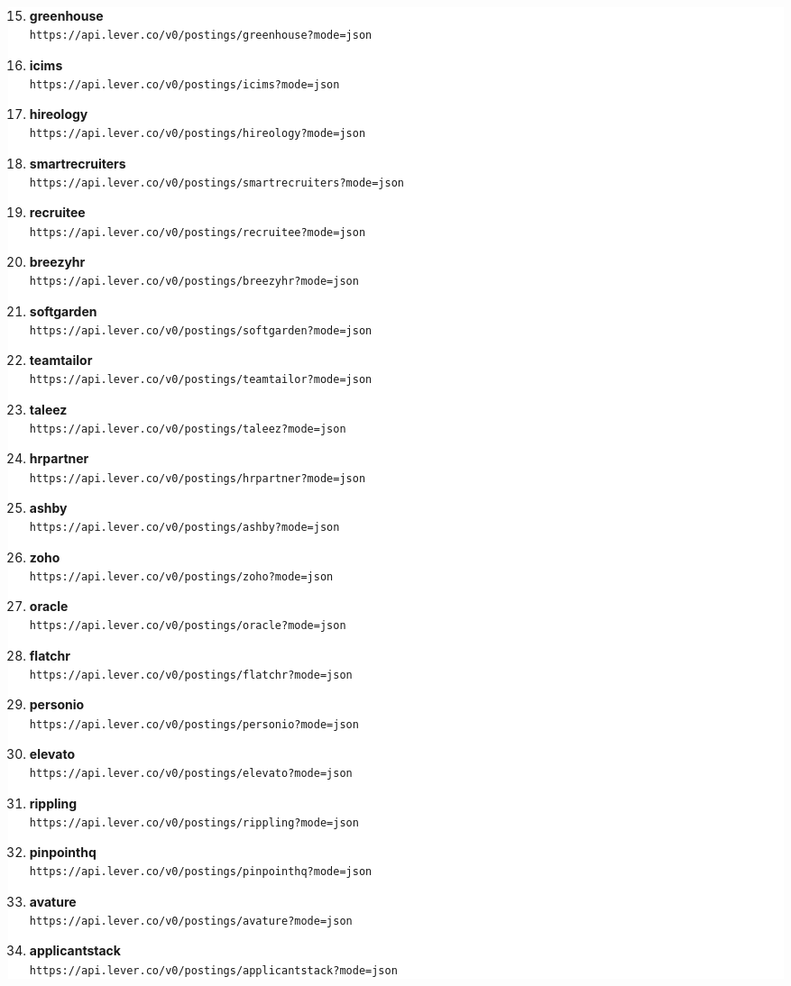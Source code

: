15. **greenhouse**  
    `https://api.lever.co/v0/postings/greenhouse?mode=json`

16. **icims**  
    `https://api.lever.co/v0/postings/icims?mode=json`

17. **hireology**  
    `https://api.lever.co/v0/postings/hireology?mode=json`

18. **smartrecruiters**  
    `https://api.lever.co/v0/postings/smartrecruiters?mode=json`

19. **recruitee**  
    `https://api.lever.co/v0/postings/recruitee?mode=json`

20. **breezyhr**  
    `https://api.lever.co/v0/postings/breezyhr?mode=json`

21. **softgarden**  
    `https://api.lever.co/v0/postings/softgarden?mode=json`

22. **teamtailor**  
    `https://api.lever.co/v0/postings/teamtailor?mode=json`

23. **taleez**  
    `https://api.lever.co/v0/postings/taleez?mode=json`

24. **hrpartner**  
    `https://api.lever.co/v0/postings/hrpartner?mode=json`

25. **ashby**  
    `https://api.lever.co/v0/postings/ashby?mode=json`

26. **zoho**  
    `https://api.lever.co/v0/postings/zoho?mode=json`

27. **oracle**  
    `https://api.lever.co/v0/postings/oracle?mode=json`

28. **flatchr**  
    `https://api.lever.co/v0/postings/flatchr?mode=json`

29. **personio**  
    `https://api.lever.co/v0/postings/personio?mode=json`

30. **elevato**  
    `https://api.lever.co/v0/postings/elevato?mode=json`

31. **rippling**  
    `https://api.lever.co/v0/postings/rippling?mode=json`

32. **pinpointhq**  
    `https://api.lever.co/v0/postings/pinpointhq?mode=json`

33. **avature**  
    `https://api.lever.co/v0/postings/avature?mode=json`

34. **applicantstack**  
    `https://api.lever.co/v0/postings/applicantstack?mode=json`
